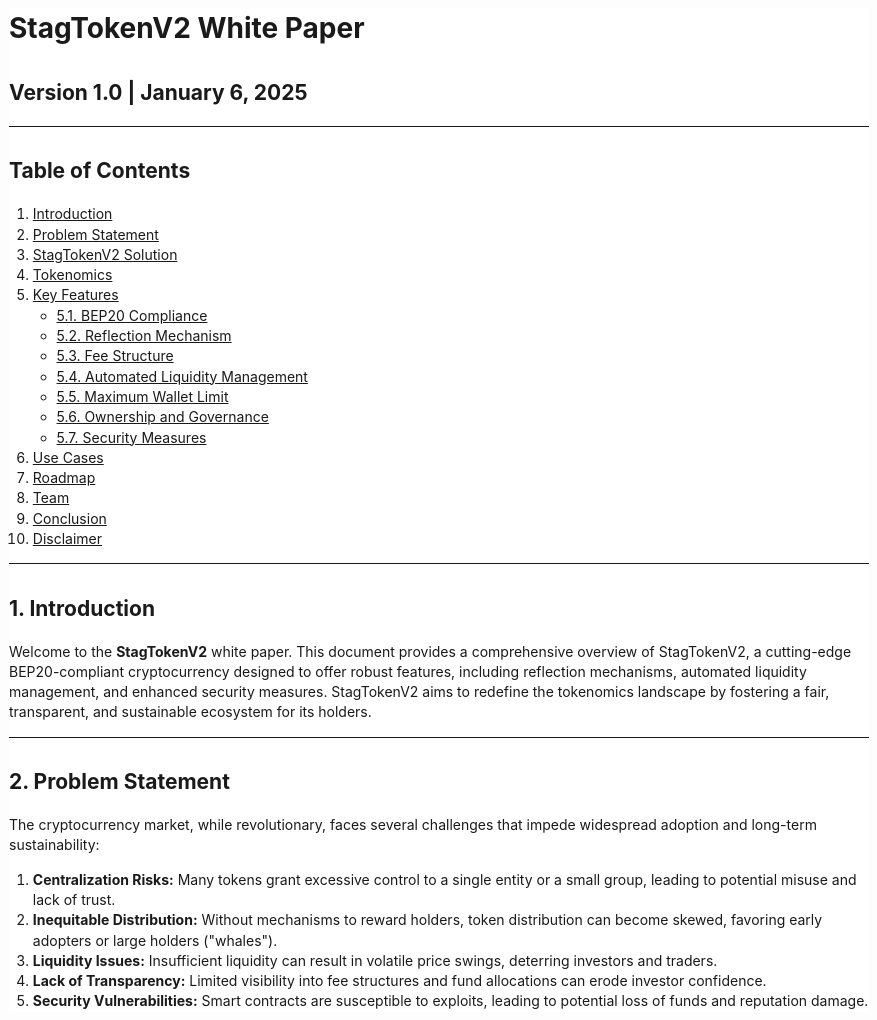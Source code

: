 # **StagTokenV2 White Paper**

## **Version 1.0 | January 6, 2025**

---

## **Table of Contents**

1. [Introduction](#1-introduction)
2. [Problem Statement](#2-problem-statement)
3. [StagTokenV2 Solution](#3-stagtokenv2-solution)
4. [Tokenomics](#4-tokenomics)
5. [Key Features](#5-key-features)
   - [5.1. BEP20 Compliance](#51-bep20-compliance)
   - [5.2. Reflection Mechanism](#52-reflection-mechanism)
   - [5.3. Fee Structure](#53-fee-structure)
   - [5.4. Automated Liquidity Management](#54-automated-liquidity-management)
   - [5.5. Maximum Wallet Limit](#55-maximum-wallet-limit)
   - [5.6. Ownership and Governance](#56-ownership-and-governance)
   - [5.7. Security Measures](#57-security-measures)
6. [Use Cases](#6-use-cases)
7. [Roadmap](#7-roadmap)
8. [Team](#8-team)
9. [Conclusion](#9-conclusion)
10. [Disclaimer](#10-disclaimer)

---

## **1. Introduction**

Welcome to the **StagTokenV2** white paper. This document provides a comprehensive overview of StagTokenV2, a cutting-edge BEP20-compliant cryptocurrency designed to offer robust features, including reflection mechanisms, automated liquidity management, and enhanced security measures. StagTokenV2 aims to redefine the tokenomics landscape by fostering a fair, transparent, and sustainable ecosystem for its holders.

---

## **2. Problem Statement**

The cryptocurrency market, while revolutionary, faces several challenges that impede widespread adoption and long-term sustainability:

1. **Centralization Risks:** Many tokens grant excessive control to a single entity or a small group, leading to potential misuse and lack of trust.
2. **Inequitable Distribution:** Without mechanisms to reward holders, token distribution can become skewed, favoring early adopters or large holders ("whales").
3. **Liquidity Issues:** Insufficient liquidity can result in volatile price swings, deterring investors and traders.
4. **Lack of Transparency:** Limited visibility into fee structures and fund allocations can erode investor confidence.
5. **Security Vulnerabilities:** Smart contracts are susceptible to exploits, leading to potential loss of funds and reputation damage.
